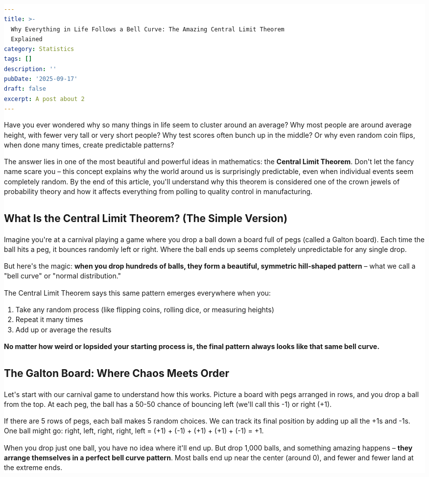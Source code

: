 ```yaml
---
title: >-
  Why Everything in Life Follows a Bell Curve: The Amazing Central Limit Theorem
  Explained
category: Statistics
tags: []
description: ''
pubDate: '2025-09-17'
draft: false
excerpt: A post about 2
---
```


Have you ever wondered why so many things in life seem to cluster around an average? Why most people are around average height, with fewer very tall or very short people? Why test scores often bunch up in the middle? Or why even random coin flips, when done many times, create predictable patterns?

The answer lies in one of the most beautiful and powerful ideas in mathematics: the **Central Limit Theorem**. Don't let the fancy name scare you – this concept explains why the world around us is surprisingly predictable, even when individual events seem completely random. By the end of this article, you'll understand why this theorem is considered one of the crown jewels of probability theory and how it affects everything from polling to quality control in manufacturing.

## What Is the Central Limit Theorem? (The Simple Version)

Imagine you're at a carnival playing a game where you drop a ball down a board full of pegs (called a Galton board). Each time the ball hits a peg, it bounces randomly left or right. Where the ball ends up seems completely unpredictable for any single drop.

But here's the magic: **when you drop hundreds of balls, they form a beautiful, symmetric hill-shaped pattern** – what we call a "bell curve" or "normal distribution."

The Central Limit Theorem says this same pattern emerges everywhere when you:

1. Take any random process (like flipping coins, rolling dice, or measuring heights)
2. Repeat it many times
3. Add up or average the results

**No matter how weird or lopsided your starting process is, the final pattern always looks like that same bell curve.**

## The Galton Board: Where Chaos Meets Order

Let's start with our carnival game to understand how this works. Picture a board with pegs arranged in rows, and you drop a ball from the top. At each peg, the ball has a 50-50 chance of bouncing left (we'll call this -1) or right (+1).

If there are 5 rows of pegs, each ball makes 5 random choices. We can track its final position by adding up all the +1s and -1s. One ball might go: right, left, right, right, left = (+1) + (-1) + (+1) + (+1) + (-1) = +1.

When you drop just one ball, you have no idea where it'll end up. But drop 1,000 balls, and something amazing happens – **they arrange themselves in a perfect bell curve pattern**. Most balls end up near the center (around 0), and fewer and fewer land at the extreme ends.
